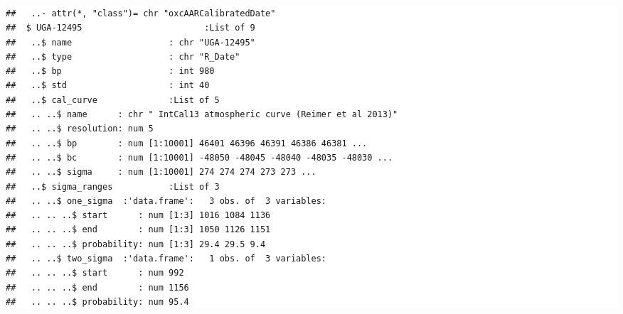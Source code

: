     ##   ..- attr(*, "class")= chr "oxcAARCalibratedDate"
    ##  $ UGA-12495                        :List of 9
    ##   ..$ name                   : chr "UGA-12495"
    ##   ..$ type                   : chr "R_Date"
    ##   ..$ bp                     : int 980
    ##   ..$ std                    : int 40
    ##   ..$ cal_curve              :List of 5
    ##   .. ..$ name      : chr " IntCal13 atmospheric curve (Reimer et al 2013)"
    ##   .. ..$ resolution: num 5
    ##   .. ..$ bp        : num [1:10001] 46401 46396 46391 46386 46381 ...
    ##   .. ..$ bc        : num [1:10001] -48050 -48045 -48040 -48035 -48030 ...
    ##   .. ..$ sigma     : num [1:10001] 274 274 274 273 273 ...
    ##   ..$ sigma_ranges           :List of 3
    ##   .. ..$ one_sigma  :'data.frame':   3 obs. of  3 variables:
    ##   .. .. ..$ start      : num [1:3] 1016 1084 1136
    ##   .. .. ..$ end        : num [1:3] 1050 1126 1151
    ##   .. .. ..$ probability: num [1:3] 29.4 29.5 9.4
    ##   .. ..$ two_sigma  :'data.frame':   1 obs. of  3 variables:
    ##   .. .. ..$ start      : num 992
    ##   .. .. ..$ end        : num 1156
    ##   .. .. ..$ probability: num 95.4
